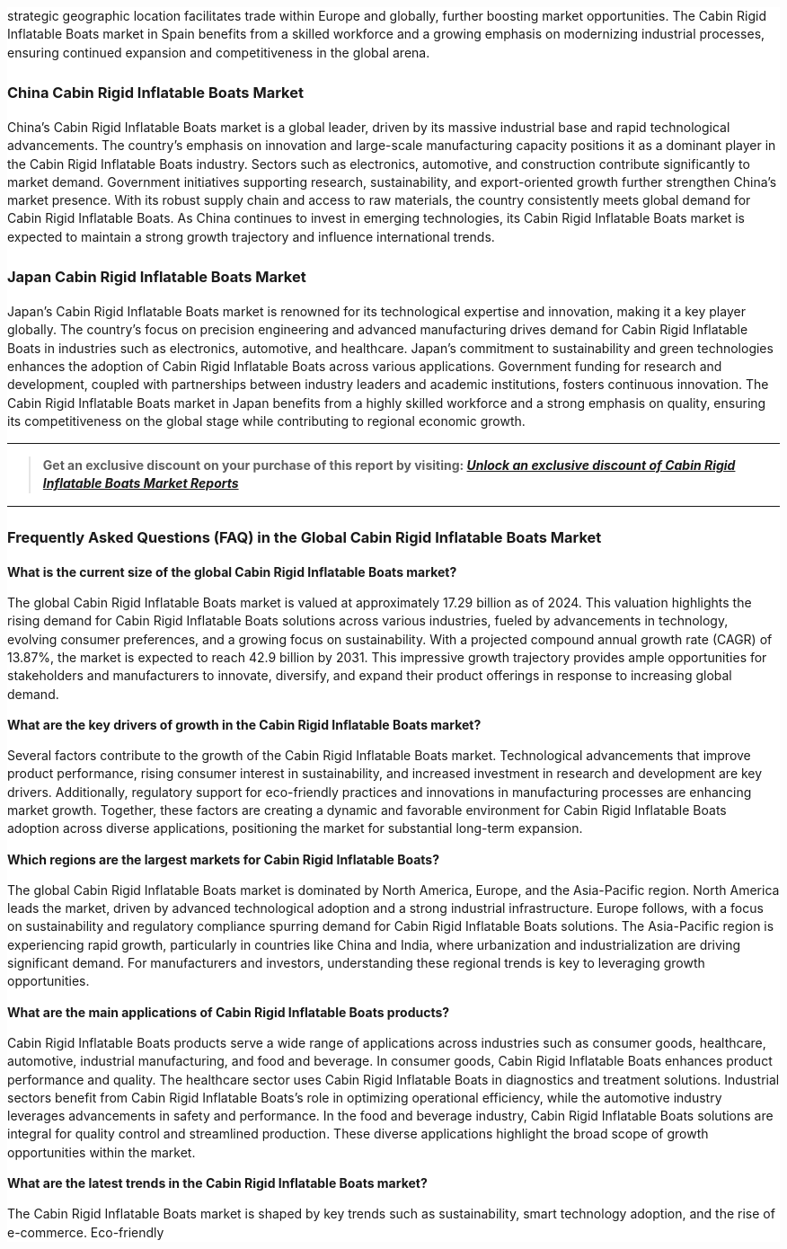 strategic geographic location facilitates trade within Europe and globally, further boosting market opportunities. The Cabin Rigid Inflatable Boats market in Spain benefits from a skilled workforce and a growing emphasis on modernizing industrial processes, ensuring continued expansion and competitiveness in the global arena.</p><h3>China Cabin Rigid Inflatable Boats Market</h3><p>China&rsquo;s Cabin Rigid Inflatable Boats market is a global leader, driven by its massive industrial base and rapid technological advancements. The country&rsquo;s emphasis on innovation and large-scale manufacturing capacity positions it as a dominant player in the Cabin Rigid Inflatable Boats industry. Sectors such as electronics, automotive, and construction contribute significantly to market demand. Government initiatives supporting research, sustainability, and export-oriented growth further strengthen China&rsquo;s market presence. With its robust supply chain and access to raw materials, the country consistently meets global demand for Cabin Rigid Inflatable Boats. As China continues to invest in emerging technologies, its Cabin Rigid Inflatable Boats market is expected to maintain a strong growth trajectory and influence international trends.</p><h3>Japan Cabin Rigid Inflatable Boats Market</h3><p>Japan&rsquo;s Cabin Rigid Inflatable Boats market is renowned for its technological expertise and innovation, making it a key player globally. The country&rsquo;s focus on precision engineering and advanced manufacturing drives demand for Cabin Rigid Inflatable Boats in industries such as electronics, automotive, and healthcare. Japan&rsquo;s commitment to sustainability and green technologies enhances the adoption of Cabin Rigid Inflatable Boats across various applications. Government funding for research and development, coupled with partnerships between industry leaders and academic institutions, fosters continuous innovation. The Cabin Rigid Inflatable Boats market in Japan benefits from a highly skilled workforce and a strong emphasis on quality, ensuring its competitiveness on the global stage while contributing to regional economic growth.</p><hr /><blockquote><p><strong>Get an exclusive discount on your purchase of this report by visiting: <em><a href="://marketresearchpulse.com/ask-for-discount/114498?utm_source=Github&amp;utm_medium=023">Unlock an exclusive discount of Cabin Rigid Inflatable Boats Market Reports</a></em>&nbsp;</strong></p></blockquote><hr /><h3>Frequently Asked Questions (FAQ) in the Global Cabin Rigid Inflatable Boats Market</h3><p><strong>What is the current size of the global Cabin Rigid Inflatable Boats market?</strong></p><p>The global Cabin Rigid Inflatable Boats market is valued at approximately 17.29 billion as of 2024. This valuation highlights the rising demand for Cabin Rigid Inflatable Boats solutions across various industries, fueled by advancements in technology, evolving consumer preferences, and a growing focus on sustainability. With a projected compound annual growth rate (CAGR) of 13.87%, the market is expected to reach 42.9 billion by 2031. This impressive growth trajectory provides ample opportunities for stakeholders and manufacturers to innovate, diversify, and expand their product offerings in response to increasing global demand.</p><p><strong>What are the key drivers of growth in the Cabin Rigid Inflatable Boats market?</strong></p><p>Several factors contribute to the growth of the Cabin Rigid Inflatable Boats market. Technological advancements that improve product performance, rising consumer interest in sustainability, and increased investment in research and development are key drivers. Additionally, regulatory support for eco-friendly practices and innovations in manufacturing processes are enhancing market growth. Together, these factors are creating a dynamic and favorable environment for Cabin Rigid Inflatable Boats adoption across diverse applications, positioning the market for substantial long-term expansion.</p><p><strong>Which regions are the largest markets for Cabin Rigid Inflatable Boats?</strong></p><p>The global Cabin Rigid Inflatable Boats market is dominated by North America, Europe, and the Asia-Pacific region. North America leads the market, driven by advanced technological adoption and a strong industrial infrastructure. Europe follows, with a focus on sustainability and regulatory compliance spurring demand for Cabin Rigid Inflatable Boats solutions. The Asia-Pacific region is experiencing rapid growth, particularly in countries like China and India, where urbanization and industrialization are driving significant demand. For manufacturers and investors, understanding these regional trends is key to leveraging growth opportunities.</p><p><strong>What are the main applications of Cabin Rigid Inflatable Boats products?</strong></p><p>Cabin Rigid Inflatable Boats products serve a wide range of applications across industries such as consumer goods, healthcare, automotive, industrial manufacturing, and food and beverage. In consumer goods, Cabin Rigid Inflatable Boats enhances product performance and quality. The healthcare sector uses Cabin Rigid Inflatable Boats in diagnostics and treatment solutions. Industrial sectors benefit from Cabin Rigid Inflatable Boats&rsquo;s role in optimizing operational efficiency, while the automotive industry leverages advancements in safety and performance. In the food and beverage industry, Cabin Rigid Inflatable Boats solutions are integral for quality control and streamlined production. These diverse applications highlight the broad scope of growth opportunities within the market.</p><p><strong>What are the latest trends in the Cabin Rigid Inflatable Boats market?</strong></p><p>The Cabin Rigid Inflatable Boats market is shaped by key trends such as sustainability, smart technology adoption, and the rise of e-commerce. Eco-friendly